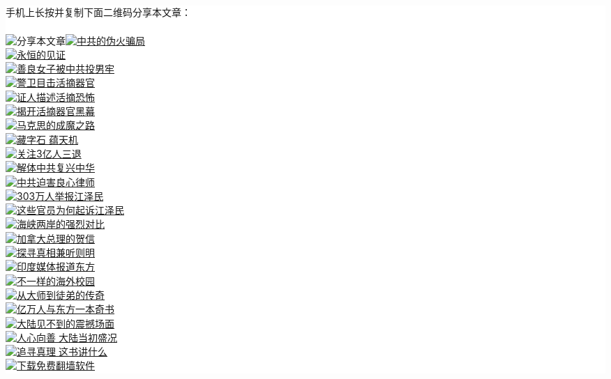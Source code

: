 ####
手机上长按并复制下面二维码分享本文章：<br><br><img src="http://www.hehaibao.com/qr/index.php?m=1&e=L&p=10&t=&d=https://github.com/asdfghy6/djy/blob/master/gb/15/11/25/n4581141.md%231" title="分享本文章"></td><td VALIGN=TOP><a href="https://github.com/asdfghy6/djy/blob/master/gb/16/1/21/n4622075.md?dfh#1" target="_blank"><img src="https://raw.githubusercontent.com/asdfghy6/djy/master/gb/300/wei-f1.jpg" title="中共的伪火骗局"  alt="中共的伪火骗局"></a><br><a href="https://github.com/asdfghy6/yh/blob/master/README.md?dfh#1" target="_blank"><img src="https://raw.githubusercontent.com/asdfghy6/djy/master/gb/300/yong-h.jpg" title="永恒的见证"  alt="永恒的见证"></a><br><a href="https://github.com/asdfghy6/djy/blob/master/gb/13/9/29/n3974789.md?dfh#1" target="_blank"><img src="https://raw.githubusercontent.com/asdfghy6/djy/master/gb/300/shang-lnz.jpg" title="善良女子被中共投男牢"  alt="善良女子被中共投男牢"></a><br><a href="https://github.com/asdfghy6/djy/blob/master/gb/16/3/16/n4663449.md?dfh#1" target="_blank"><img src="https://raw.githubusercontent.com/asdfghy6/djy/master/gb/300/huo-z3.jpg" title="警卫目击活摘器官"  alt="警卫目击活摘器官"></a><br><a href="https://github.com/asdfghy6/djy/blob/master/gb/16/8/7/n8177641.md?dfh#1" target="_blank"><img src="https://raw.githubusercontent.com/asdfghy6/djy/master/gb/300/huo-z4.jpg" title="证人描述活摘恐怖"  alt="证人描述活摘恐怖"></a><br><a href="https://github.com/asdfghy6/djy/blob/master/gb/10/4/19/n2881569.md?dfh#1" target="_blank"><img src="https://raw.githubusercontent.com/asdfghy6/djy/master/gb/300/huo-z1.jpg" title="揭开活摘器官黑幕"  alt="揭开活摘器官黑幕"></a><br><a href="https://github.com/asdfghy6/djy/blob/master/gb/10/11/7/n3077476.md?dfh#1" target="_blank"><img src="https://raw.githubusercontent.com/asdfghy6/djy/master/gb/300/ma-ks.jpg" title="马克思的成魔之路"  alt="马克思的成魔之路"></a><br><a href="https://github.com/asdfghy6/djy/blob/master/gb/14/6/9/n4173977.md?dfh#1" target="_blank"><img src="https://raw.githubusercontent.com/asdfghy6/djy/master/gb/300/chang-zs.jpg" title="藏字石 蕴天机"  alt="藏字石 蕴天机"></a><br><a href="https://github.com/asdfghy6/djy/blob/master/gb/18/5/10/n10381511.md?dfh#1" target="_blank"><img src="https://raw.githubusercontent.com/asdfghy6/djy/master/gb/300/st1.jpg" title="关注3亿人三退"  alt="关注3亿人三退"></a><br><a href="https://github.com/asdfghy6/djy/blob/master/gb/18/3/21/n10237682.md?dfh#1" target="_blank"><img src="https://raw.githubusercontent.com/asdfghy6/djy/master/gb/300/jie-t.jpg" title="解体中共复兴中华"  alt="解体中共复兴中华"></a><br><a href="https://github.com/asdfghy6/djy/blob/master/gb/9/2/9/n2422991.md?dfh#1" target="_blank"><img src="https://raw.githubusercontent.com/asdfghy6/djy/master/gb/300/gao-zs.jpg" title="中共迫害良心律师"  alt="中共迫害良心律师"></a><br><a href="https://github.com/asdfghy6/djy/blob/master/gb/18/12/9/n10900044.md?dfh#1" target="_blank"><img src="https://raw.githubusercontent.com/asdfghy6/djy/master/gb/300/sj1.jpg" title="303万人举报江泽民"  alt="303万人举报江泽民"></a><br><a href="https://github.com/asdfghy6/djy/blob/master/gb/18/8/28/n10672014.md?dfh#1" target="_blank"><img src="https://raw.githubusercontent.com/asdfghy6/djy/master/gb/300/sj2.jpg" title="这些官员为何起诉江泽民"  alt="这些官员为何起诉江泽民"></a><br><a href="https://github.com/asdfghy6/djy/blob/master/gb/8/12/18/n2367165.md?dfh#1" target="_blank"><img src="https://raw.githubusercontent.com/asdfghy6/djy/master/gb/300/liangan.jpg" title="海峡两岸的强烈对比"  alt="海峡两岸的强烈对比"></a><br><a href="https://github.com/asdfghy6/djy/blob/master/gb/15/5/5/n4427238.md?dfh#1" target="_blank"><img src="https://raw.githubusercontent.com/asdfghy6/djy/master/gb/300/jia-ndzl.jpg" title="加拿大总理的贺信"  alt="加拿大总理的贺信"></a><br><a href="https://github.com/asdfghy6/djy/blob/master/gb/11/6/17/n3289382.md?dfh#1" target="_blank">
<img src="https://raw.githubusercontent.com/asdfghy6/djy/master/gb/300/xiao-wd.jpg" title="探寻真相兼听则明"  alt="探寻真相兼听则明"></a><br><a href="https://github.com/asdfghy6/djy/blob/master/gb/18/10/27/n10812623.md?dfh#1" target="_blank"><img src="https://raw.githubusercontent.com/asdfghy6/djy/master/gb/300/yindu.jpg" title="印度媒体报道东方"  alt="印度媒体报道东方"></a><br><a href="https://github.com/asdfghy6/djy/blob/master/gb/18/6/9/n10469652.md?dfh#1" target="_blank"><img src="https://raw.githubusercontent.com/asdfghy6/djy/master/gb/300/xie-j.jpg" title="不一样的海外校园"  alt="不一样的海外校园"></a><br><a href="https://github.com/asdfghy6/djy/blob/master/gb/7/4/5/n1669415.md?dfh#1" target="_blank"><img src="https://raw.githubusercontent.com/asdfghy6/djy/master/gb/300/li-up.jpg" title="从大师到徒弟的传奇"  alt="从大师到徒弟的传奇"></a><br><a href="https://github.com/asdfghy6/djy/blob/master/gb/17/5/26/n9191512.md?dfh#1" target="_blank"><img src="https://raw.githubusercontent.com/asdfghy6/djy/master/gb/300/zfl2.jpg" title="亿万人与东方一本奇书"  alt="亿万人与东方一本奇书"></a><br><a href="https://github.com/asdfghy6/djy/blob/master/gb/13/11/27/n4020290.md?dfh#1" target="_blank"><img src="https://raw.githubusercontent.com/asdfghy6/djy/master/gb/300/zhen-h.jpg" title="大陆见不到的震撼场面"  alt="大陆见不到的震撼场面"></a><br><a href="https://github.com/asdfghy6/djy/blob/master/gb/15/7/17/n4482910.md?dfh#1" target="_blank"><img src="https://raw.githubusercontent.com/asdfghy6/djy/master/gb/300/dalu-sk.jpg" title="人心向善 大陆当初盛况"  alt="人心向善 大陆当初盛况"></a><br><a href="https://github.com/asdfghy6/djy/blob/master/gb/9/10/15/n2689419.md?dfh#1" target="_blank"><img src="https://raw.githubusercontent.com/asdfghy6/djy/master/gb/300/zfl1.jpg" title="追寻真理 这书讲什么"  alt="追寻真理 这书讲什么"></a><br><a href="https://github.com/asdfghy6/fq/blob/master/README.md?dfh#1" target="_blank"><img src="https://raw.githubusercontent.com/asdfghy6/djy/master/gb/300/fq1.jpg" title="下载免费翻墙软件"  alt="下载免费翻墙软件"></a><br></td></tr></table>
